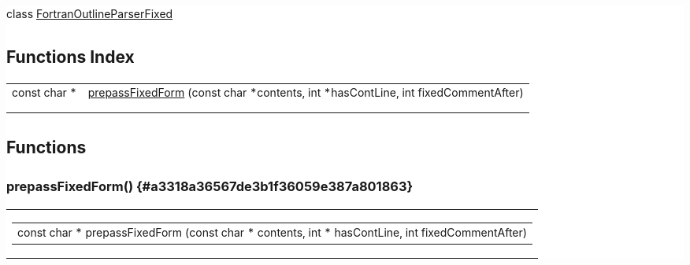 <tr class="doxyMemberIndexItem">
<td class="doxyMemberIndexItemType" align="left" valign="top">class</td>
<td class="doxyMemberIndexItemName" align="left" valign="top"><a href="/web-doxygen/docs/api/classes/fortranoutlineparserfixed">FortranOutlineParserFixed</a></td>
</tr>
<tr class="doxyMemberIndexDescription">
<td class="doxyMemberIndexDescriptionLeft"></td>
<td class="doxyMemberIndexDescriptionRight">
</td>
</tr>
<tr class="doxyMemberIndexSeparator">
<td class="doxyMemberIndexSeparator" colspan="2"></td>
</tr>

</table>

## Functions Index

<table class="doxyMembersIndex">

<tr class="doxyMemberIndexItem">
<td class="doxyMemberIndexItemType" align="left" valign="top">const char *</td>
<td class="doxyMemberIndexItemName" align="left" valign="top"><a href="#a3318a36567de3b1f36059e387a801863">prepassFixedForm</a> (const char *contents, int *hasContLine, int fixedCommentAfter)</td>
</tr>
<tr class="doxyMemberIndexDescription">
<td class="doxyMemberIndexDescriptionLeft"></td>
<td class="doxyMemberIndexDescriptionRight">
</td>
</tr>
<tr class="doxyMemberIndexSeparator">
<td class="doxyMemberIndexSeparator" colspan="2"></td>
</tr>

</table>


<div class="doxySectionDef">

## Functions

### prepassFixedForm() {#a3318a36567de3b1f36059e387a801863}

<div class="doxyMemberItem">
<div class="doxyMemberProto">
<table class="doxyMemberLabels">
<tr class="doxyMemberLabels">
<td class="doxyMemberLabelsLeft">
<table class="doxyMemberName">
<tr>
<td class="doxyMemberName">const char * prepassFixedForm (const char * contents, int * hasContLine, int fixedCommentAfter)</td>
</tr>
</table>
</td>
</tr>
</table>
</div>
<div class="doxyMemberDoc">

